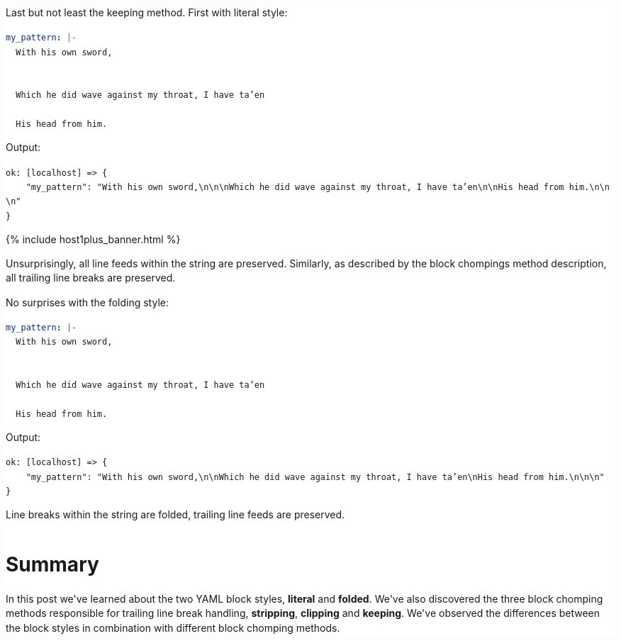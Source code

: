 Last but not least the keeping method. First with literal style:
```yaml
my_pattern: |-
  With his own sword,


  Which he did wave against my throat, I have ta’en

  His head from him.


```
Output:
```
ok: [localhost] => {
    "my_pattern": "With his own sword,\n\n\nWhich he did wave against my throat, I have ta’en\n\nHis head from him.\n\n\n"
}
```

{% include host1plus_banner.html %}

 Unsurprisingly, all line feeds within the string are preserved. Similarly, as
 described by the block chompings method description, all trailing line breaks
 are preserved.

 No surprises with the folding style:
 ```yaml
 my_pattern: |-
   With his own sword,


   Which he did wave against my throat, I have ta’en

   His head from him.


 ```
 Output:
 ```
 ok: [localhost] => {
     "my_pattern": "With his own sword,\n\nWhich he did wave against my throat, I have ta’en\nHis head from him.\n\n\n"
 }
 ```
Line breaks within the string are folded, trailing line feeds are preserved.

# Summary

In this post we've learned about the two YAML block styles, **literal** and
**folded**. We've also discovered the three block chomping methods responsible for trailing
line break handling, **stripping**, **clipping** and **keeping**. We've observed
the differences between the block styles in combination with different block chomping
methods.


[yamldoc]: http://www.yaml.org/spec/1.2/spec.html#Block
[blockchomping]: http://www.yaml.org/spec/1.2/spec.html#id2794534
[greaterthan]: https://en.wikipedia.org/wiki/Greater-than_sign